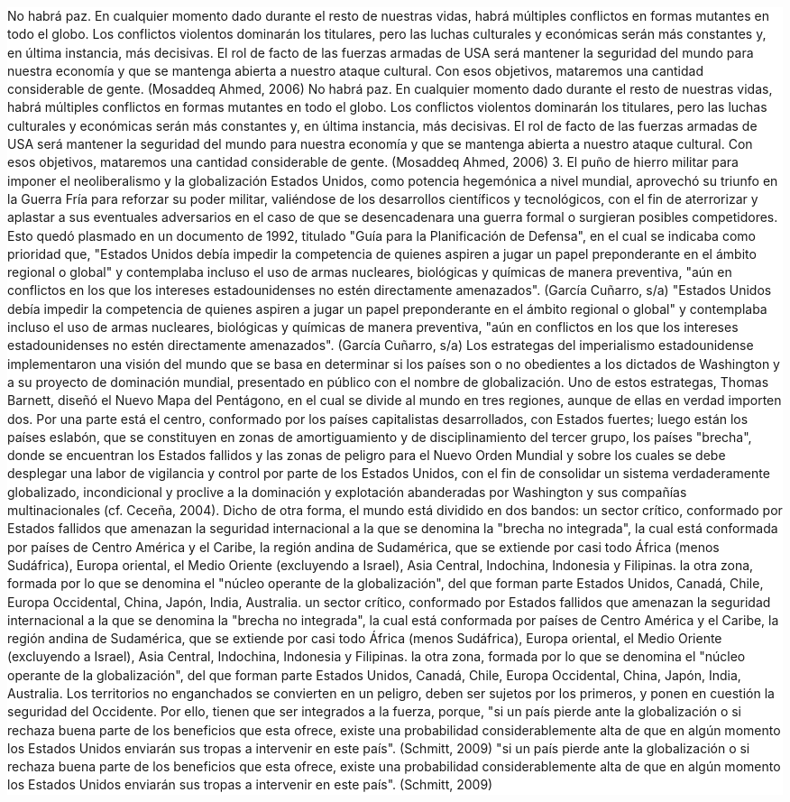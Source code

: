 No habrá paz. En cualquier momento dado durante el resto de nuestras vidas, habrá múltiples conflictos en formas mutantes en todo el globo. Los conflictos violentos dominarán los titulares, pero las luchas culturales y económicas serán más constantes y, en última instancia, más decisivas. El rol de facto de las fuerzas armadas de USA será mantener la seguridad del mundo para nuestra economía y que se mantenga abierta a nuestro ataque cultural. Con esos objetivos, mataremos una cantidad considerable de gente. (Mosaddeq Ahmed, 2006)
No habrá paz. En cualquier momento dado durante el resto de nuestras vidas, habrá múltiples conflictos en formas mutantes en todo el globo. Los conflictos violentos dominarán los titulares, pero las luchas culturales y económicas serán más constantes y, en última instancia, más decisivas.
El rol de facto de las fuerzas armadas de USA será mantener la seguridad del mundo para nuestra economía y que se mantenga abierta a nuestro ataque cultural. Con esos objetivos, mataremos una cantidad considerable de gente.
(Mosaddeq Ahmed, 2006)
3. El puño de hierro militar para imponer el neoliberalismo y la globalización
Estados Unidos, como potencia hegemónica a nivel mundial, aprovechó su triunfo en la Guerra Fría para reforzar su poder militar, valiéndose de los desarrollos científicos y tecnológicos, con el fin de aterrorizar y aplastar a sus eventuales adversarios en el caso de que se desencadenara una guerra formal o surgieran posibles competidores.
Esto quedó plasmado en un documento de 1992, titulado "Guía para la Planificación de Defensa", en el cual se indicaba como prioridad que,
"Estados Unidos debía impedir la competencia de quienes aspiren a jugar un papel preponderante en el ámbito regional o global" y contemplaba incluso el uso de armas nucleares, biológicas y químicas de manera preventiva, "aún en conflictos en los que los intereses estadounidenses no estén directamente amenazados". (García Cuñarro, s/a)
"Estados Unidos debía impedir la competencia de quienes aspiren a jugar un papel preponderante en el ámbito regional o global" y contemplaba incluso el uso de armas nucleares, biológicas y químicas de manera preventiva, "aún en conflictos en los que los intereses estadounidenses no estén directamente amenazados".
(García Cuñarro, s/a)
Los estrategas del imperialismo estadounidense implementaron una visión del mundo que se basa en determinar si los países son o no obedientes a los dictados de Washington y a su proyecto de dominación mundial, presentado en público con el nombre de globalización.
Uno de estos estrategas, Thomas Barnett, diseñó el Nuevo Mapa del Pentágono, en el cual se divide al mundo en tres regiones, aunque de ellas en verdad importen dos.
Por una parte está el centro, conformado por los países capitalistas desarrollados, con Estados fuertes; luego están los países eslabón, que se constituyen en zonas de amortiguamiento y de disciplinamiento del tercer grupo, los países "brecha", donde se encuentran los Estados fallidos y las zonas de peligro para el Nuevo Orden Mundial y sobre los cuales se debe desplegar una labor de vigilancia y control por parte de los Estados Unidos, con el fin de consolidar un sistema verdaderamente globalizado, incondicional y proclive a la dominación y explotación abanderadas por Washington y sus compañías multinacionales (cf. Ceceña, 2004).
Dicho de otra forma, el mundo está dividido en dos bandos:
un sector crítico, conformado por Estados fallidos que amenazan la seguridad internacional a la que se denomina la "brecha no integrada", la cual está conformada por países de Centro América y el Caribe, la región andina de Sudamérica, que se extiende por casi todo África (menos Sudáfrica), Europa oriental, el Medio Oriente (excluyendo a Israel), Asia Central, Indochina, Indonesia y Filipinas. la otra zona, formada por lo que se denomina el "núcleo operante de la globalización", del que forman parte Estados Unidos, Canadá, Chile, Europa Occidental, China, Japón, India, Australia.
un sector crítico, conformado por Estados fallidos que amenazan la seguridad internacional a la que se denomina la "brecha no integrada", la cual está conformada por países de Centro América y el Caribe, la región andina de Sudamérica, que se extiende por casi todo África (menos Sudáfrica), Europa oriental, el Medio Oriente (excluyendo a Israel), Asia Central, Indochina, Indonesia y Filipinas.
la otra zona, formada por lo que se denomina el "núcleo operante de la globalización", del que forman parte Estados Unidos, Canadá, Chile, Europa Occidental, China, Japón, India, Australia.
Los territorios no enganchados se convierten en un peligro, deben ser sujetos por los primeros, y ponen en cuestión la seguridad del Occidente.
Por ello, tienen que ser integrados a la fuerza, porque,
"si un país pierde ante la globalización o si rechaza buena parte de los beneficios que esta ofrece, existe una probabilidad considerablemente alta de que en algún momento los Estados Unidos enviarán sus tropas a intervenir en este país". (Schmitt, 2009)
"si un país pierde ante la globalización o si rechaza buena parte de los beneficios que esta ofrece, existe una probabilidad considerablemente alta de que en algún momento los Estados Unidos enviarán sus tropas a intervenir en este país".
(Schmitt, 2009)
